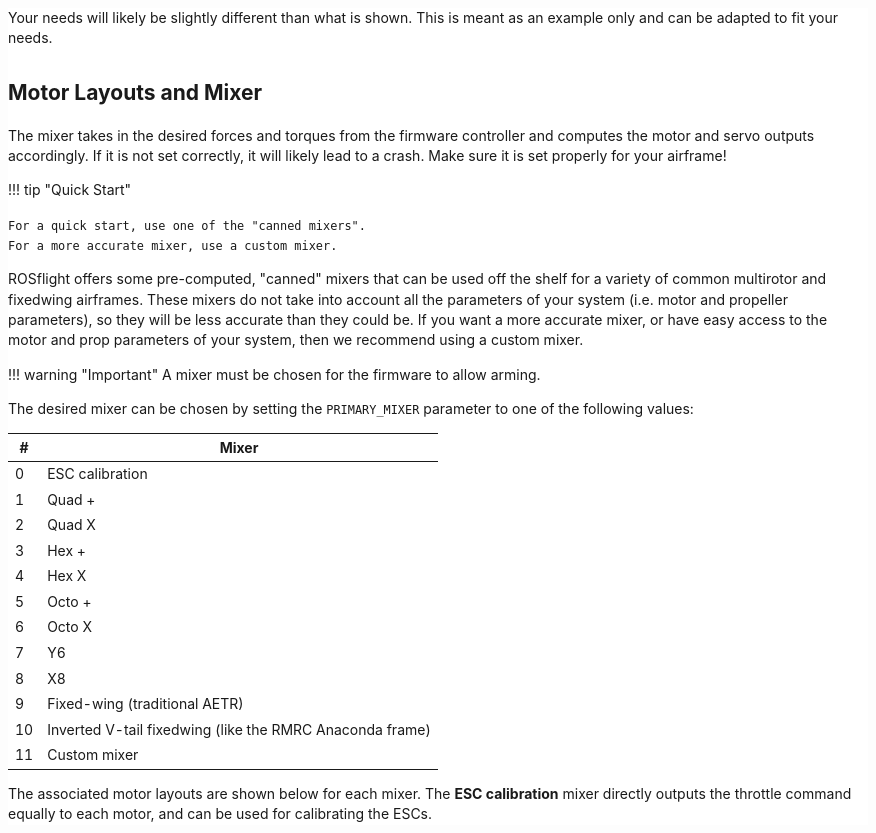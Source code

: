 Your needs will likely be slightly different than what is shown. This is meant as an example only and can be adapted to fit your needs.

## Motor Layouts and Mixer

The mixer takes in the desired forces and torques from the firmware controller and computes the motor and servo outputs accordingly.
If it is not set correctly, it will likely lead to a crash.
Make sure it is set properly for your airframe!

!!! tip "Quick Start"

    For a quick start, use one of the "canned mixers".
    For a more accurate mixer, use a custom mixer.

ROSflight offers some pre-computed, "canned" mixers that can be used off the shelf for a variety of common multirotor and fixedwing airframes.
These mixers do not take into account all the parameters of your system (i.e. motor and propeller parameters), so they will be less accurate than they could be.
If you want a more accurate mixer, or have easy access to the motor and prop parameters of your system, then we recommend using a custom mixer. 

!!! warning "Important"
    A mixer must be chosen for the firmware to allow arming.

The desired mixer can be chosen by setting the `PRIMARY_MIXER` parameter to one of the following values:

| # | Mixer |
|---|---------|
| 0 | ESC calibration |
| 1 | Quad + |
| 2 | Quad X |
| 3 | Hex + |
| 4 | Hex X |
| 5 | Octo + |
| 6 | Octo X |
| 7 | Y6 |
| 8 | X8 |
| 9 | Fixed-wing (traditional AETR) |
| 10 | Inverted V-tail fixedwing (like the RMRC Anaconda frame) |
| 11 | Custom mixer |

The associated motor layouts are shown below for each mixer.
The **ESC calibration** mixer directly outputs the throttle command equally to each motor, and can be used for calibrating the ESCs.
